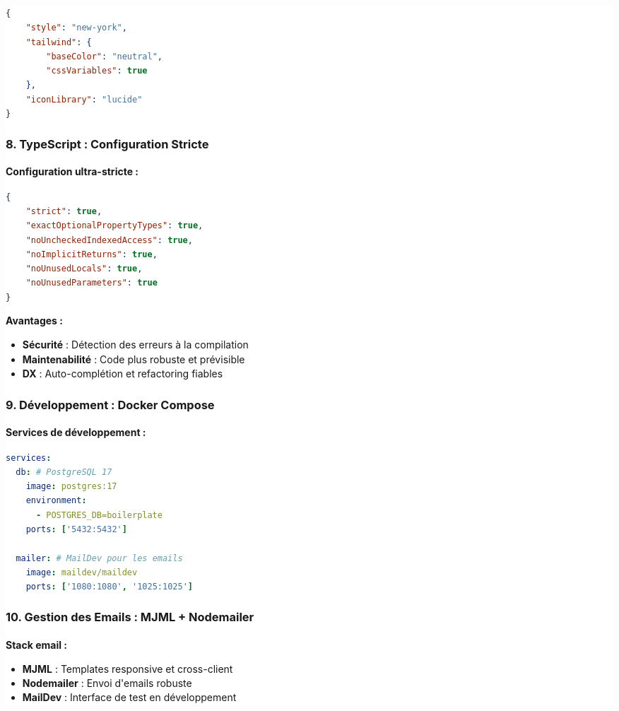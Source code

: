 ```json
{
	"style": "new-york",
	"tailwind": {
		"baseColor": "neutral",
		"cssVariables": true
	},
	"iconLibrary": "lucide"
}
```

### 8. **TypeScript : Configuration Stricte**

**Configuration ultra-stricte :**

```json
{
	"strict": true,
	"exactOptionalPropertyTypes": true,
	"noUncheckedIndexedAccess": true,
	"noImplicitReturns": true,
	"noUnusedLocals": true,
	"noUnusedParameters": true
}
```

**Avantages :**

- **Sécurité** : Détection des erreurs à la compilation
- **Maintenabilité** : Code plus robuste et prévisible
- **DX** : Auto-complétion et refactoring fiables

### 9. **Développement : Docker Compose**

**Services de développement :**

```yaml
services:
  db: # PostgreSQL 17
    image: postgres:17
    environment:
      - POSTGRES_DB=boilerplate
    ports: ['5432:5432']

  mailer: # MailDev pour les emails
    image: maildev/maildev
    ports: ['1080:1080', '1025:1025']
```

### 10. **Gestion des Emails : MJML + Nodemailer**

**Stack email :**

- **MJML** : Templates responsive et cross-client
- **Nodemailer** : Envoi d'emails robuste
- **MailDev** : Interface de test en développement
